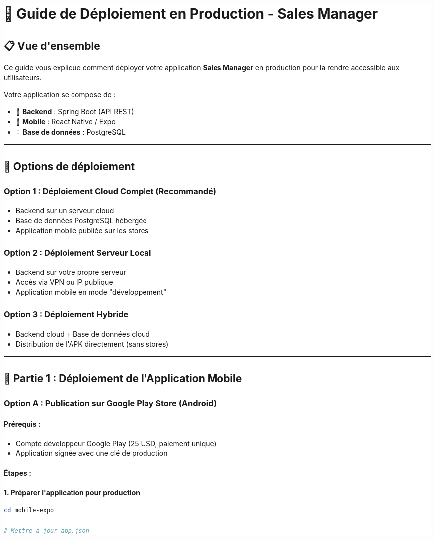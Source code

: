 # 🚀 Guide de Déploiement en Production - Sales Manager

## 📋 Vue d'ensemble

Ce guide vous explique comment déployer votre application **Sales Manager** en production pour la rendre accessible aux utilisateurs.

Votre application se compose de :

- 🔧 **Backend** : Spring Boot (API REST)
- 📱 **Mobile** : React Native / Expo
- 🗄️ **Base de données** : PostgreSQL

---

## 🎯 Options de déploiement

### Option 1 : Déploiement Cloud Complet (Recommandé)

- Backend sur un serveur cloud
- Base de données PostgreSQL hébergée
- Application mobile publiée sur les stores

### Option 2 : Déploiement Serveur Local

- Backend sur votre propre serveur
- Accès via VPN ou IP publique
- Application mobile en mode "développement"

### Option 3 : Déploiement Hybride

- Backend cloud + Base de données cloud
- Distribution de l'APK directement (sans stores)

---

## 📱 Partie 1 : Déploiement de l'Application Mobile

### Option A : Publication sur Google Play Store (Android)

#### Prérequis :

- Compte développeur Google Play (25 USD, paiement unique)
- Application signée avec une clé de production

#### Étapes :

**1. Préparer l'application pour production**

```powershell
cd mobile-expo

# Mettre à jour app.json
```
